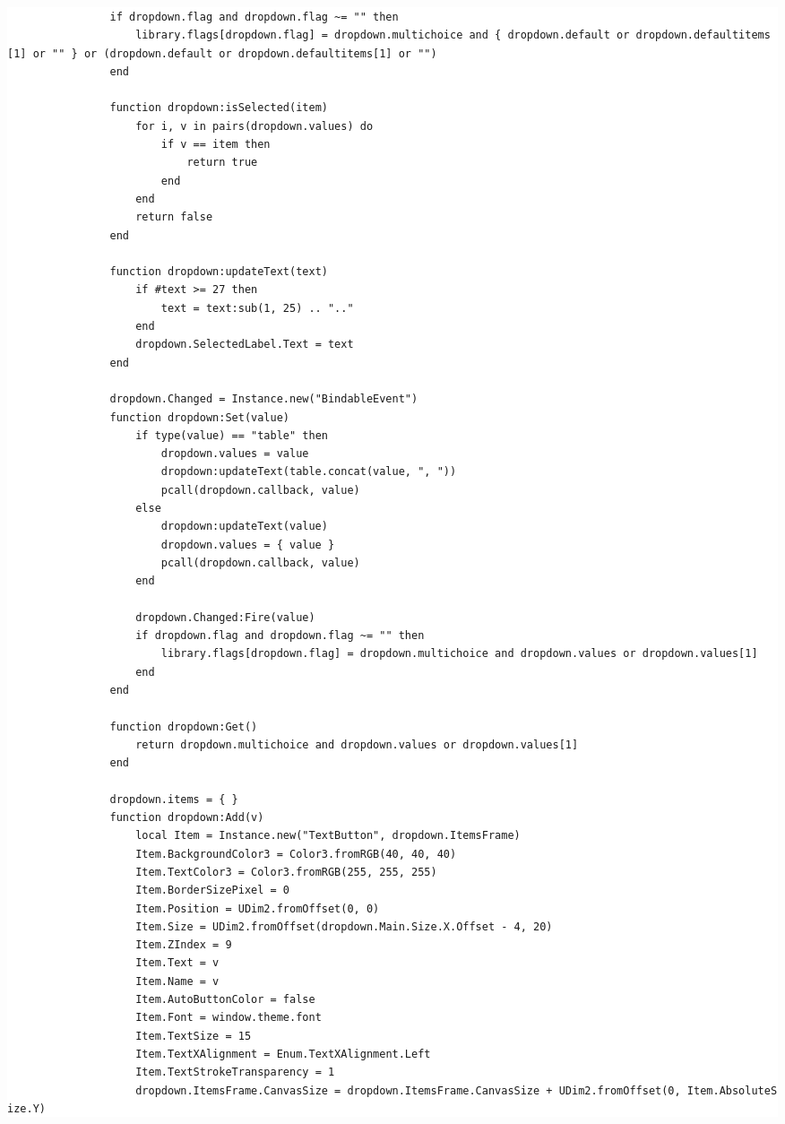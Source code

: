                     if dropdown.flag and dropdown.flag ~= "" then
                        library.flags[dropdown.flag] = dropdown.multichoice and { dropdown.default or dropdown.defaultitems[1] or "" } or (dropdown.default or dropdown.defaultitems[1] or "")
                    end

                    function dropdown:isSelected(item)
                        for i, v in pairs(dropdown.values) do
                            if v == item then
                                return true
                            end
                        end
                        return false
                    end
    
                    function dropdown:updateText(text)
                        if #text >= 27 then
                            text = text:sub(1, 25) .. ".."
                        end
                        dropdown.SelectedLabel.Text = text
                    end
    
                    dropdown.Changed = Instance.new("BindableEvent")
                    function dropdown:Set(value)
                        if type(value) == "table" then
                            dropdown.values = value
                            dropdown:updateText(table.concat(value, ", "))
                            pcall(dropdown.callback, value)
                        else
                            dropdown:updateText(value)
                            dropdown.values = { value }
                            pcall(dropdown.callback, value)
                        end
                        
                        dropdown.Changed:Fire(value)
                        if dropdown.flag and dropdown.flag ~= "" then
                            library.flags[dropdown.flag] = dropdown.multichoice and dropdown.values or dropdown.values[1]
                        end
                    end
    
                    function dropdown:Get()
                        return dropdown.multichoice and dropdown.values or dropdown.values[1]
                    end
    
                    dropdown.items = { }
                    function dropdown:Add(v)
                        local Item = Instance.new("TextButton", dropdown.ItemsFrame)
                        Item.BackgroundColor3 = Color3.fromRGB(40, 40, 40)
                        Item.TextColor3 = Color3.fromRGB(255, 255, 255)
                        Item.BorderSizePixel = 0
                        Item.Position = UDim2.fromOffset(0, 0)
                        Item.Size = UDim2.fromOffset(dropdown.Main.Size.X.Offset - 4, 20)
                        Item.ZIndex = 9
                        Item.Text = v
                        Item.Name = v
                        Item.AutoButtonColor = false
                        Item.Font = window.theme.font
                        Item.TextSize = 15
                        Item.TextXAlignment = Enum.TextXAlignment.Left
                        Item.TextStrokeTransparency = 1
                        dropdown.ItemsFrame.CanvasSize = dropdown.ItemsFrame.CanvasSize + UDim2.fromOffset(0, Item.AbsoluteSize.Y)
    